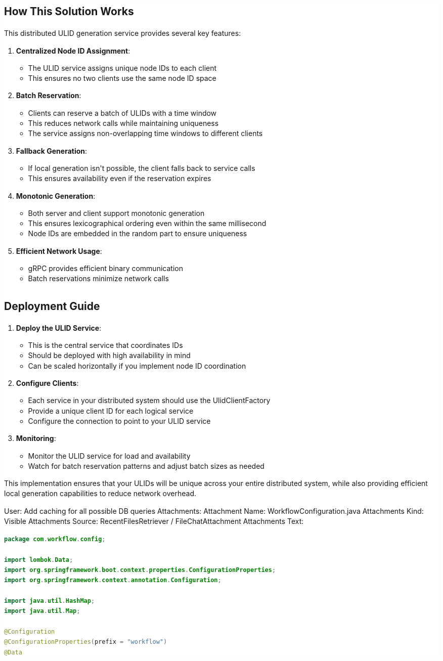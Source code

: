 ```xml
```

## How This Solution Works

This distributed ULID generation service provides several key features:

1. **Centralized Node ID Assignment**:
   - The ULID service assigns unique node IDs to each client
   - This ensures no two clients use the same node ID space

2. **Batch Reservation**:
   - Clients can reserve a batch of ULIDs with a time window
   - This reduces network calls while maintaining uniqueness
   - The service assigns non-overlapping time windows to different clients

3. **Fallback Generation**:
   - If local generation isn't possible, the client falls back to service calls
   - This ensures availability even if the reservation expires

4. **Monotonic Generation**:
   - Both server and client support monotonic generation
   - This ensures lexicographical ordering even within the same millisecond
   - Node IDs are embedded in the random part to ensure uniqueness

5. **Efficient Network Usage**:
   - gRPC provides efficient binary communication
   - Batch reservations minimize network calls

## Deployment Guide

1. **Deploy the ULID Service**:
   - This is the central service that coordinates IDs
   - Should be deployed with high availability in mind
   - Can be scaled horizontally if you implement node ID coordination

2. **Configure Clients**:
   - Each service in your distributed system should use the UlidClientFactory
   - Provide a unique client ID for each logical service
   - Configure the connection to point to your ULID service

3. **Monitoring**:
   - Monitor the ULID service for load and availability
   - Watch for batch reservation patterns and adjust batch sizes as needed

This implementation ensures that your ULIDs will be unique across your entire distributed system, while also providing efficient local generation capabilities to reduce network overhead.

User: 
Add caching for all possible DB queries 
Attachments:
Attachment Name: WorkflowConfiguration.java
Attachments Kind: Visible
Attachments Source: RecentFilesRetriever / FileChatAttachment
Attachments Text:
```java
package com.workflow.config;

import lombok.Data;
import org.springframework.boot.context.properties.ConfigurationProperties;
import org.springframework.context.annotation.Configuration;

import java.util.HashMap;
import java.util.Map;

@Configuration
@ConfigurationProperties(prefix = "workflow")
@Data
```